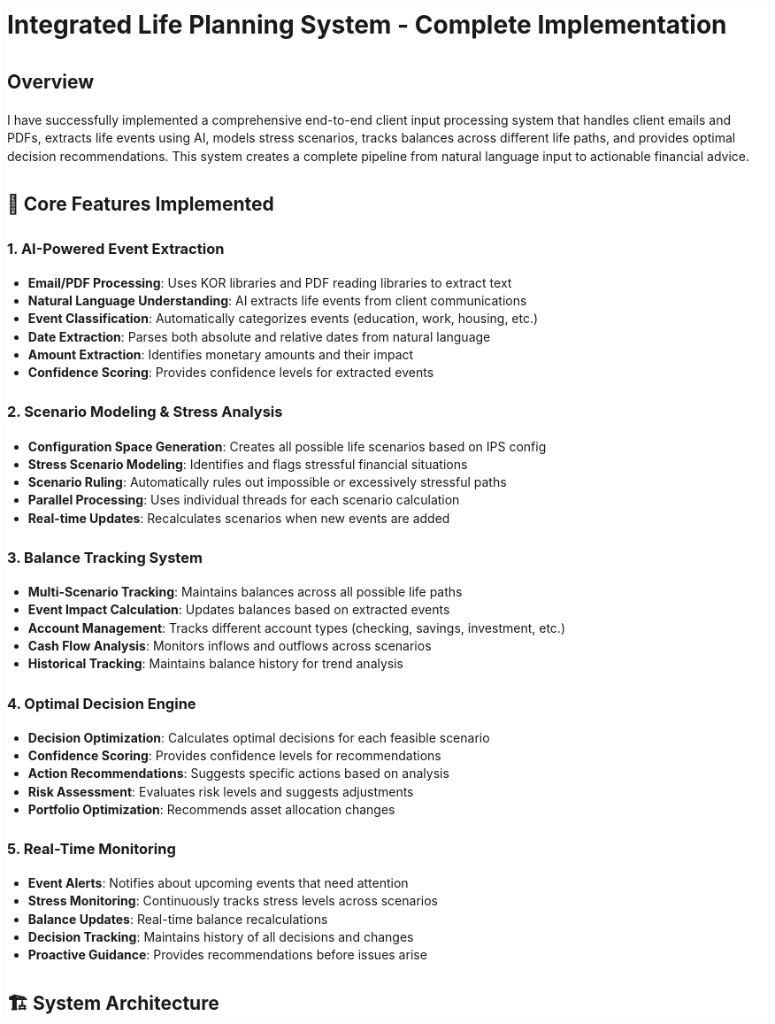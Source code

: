 # Integrated Life Planning System - Complete Implementation

## Overview

I have successfully implemented a comprehensive end-to-end client input processing system that handles client emails and PDFs, extracts life events using AI, models stress scenarios, tracks balances across different life paths, and provides optimal decision recommendations. This system creates a complete pipeline from natural language input to actionable financial advice.

## 🎯 **Core Features Implemented**

### 1. **AI-Powered Event Extraction**
- **Email/PDF Processing**: Uses KOR libraries and PDF reading libraries to extract text
- **Natural Language Understanding**: AI extracts life events from client communications
- **Event Classification**: Automatically categorizes events (education, work, housing, etc.)
- **Date Extraction**: Parses both absolute and relative dates from natural language
- **Amount Extraction**: Identifies monetary amounts and their impact
- **Confidence Scoring**: Provides confidence levels for extracted events

### 2. **Scenario Modeling & Stress Analysis**
- **Configuration Space Generation**: Creates all possible life scenarios based on IPS config
- **Stress Scenario Modeling**: Identifies and flags stressful financial situations
- **Scenario Ruling**: Automatically rules out impossible or excessively stressful paths
- **Parallel Processing**: Uses individual threads for each scenario calculation
- **Real-time Updates**: Recalculates scenarios when new events are added

### 3. **Balance Tracking System**
- **Multi-Scenario Tracking**: Maintains balances across all possible life paths
- **Event Impact Calculation**: Updates balances based on extracted events
- **Account Management**: Tracks different account types (checking, savings, investment, etc.)
- **Cash Flow Analysis**: Monitors inflows and outflows across scenarios
- **Historical Tracking**: Maintains balance history for trend analysis

### 4. **Optimal Decision Engine**
- **Decision Optimization**: Calculates optimal decisions for each feasible scenario
- **Confidence Scoring**: Provides confidence levels for recommendations
- **Action Recommendations**: Suggests specific actions based on analysis
- **Risk Assessment**: Evaluates risk levels and suggests adjustments
- **Portfolio Optimization**: Recommends asset allocation changes

### 5. **Real-Time Monitoring**
- **Event Alerts**: Notifies about upcoming events that need attention
- **Stress Monitoring**: Continuously tracks stress levels across scenarios
- **Balance Updates**: Real-time balance recalculations
- **Decision Tracking**: Maintains history of all decisions and changes
- **Proactive Guidance**: Provides recommendations before issues arise

## 🏗️ **System Architecture**
